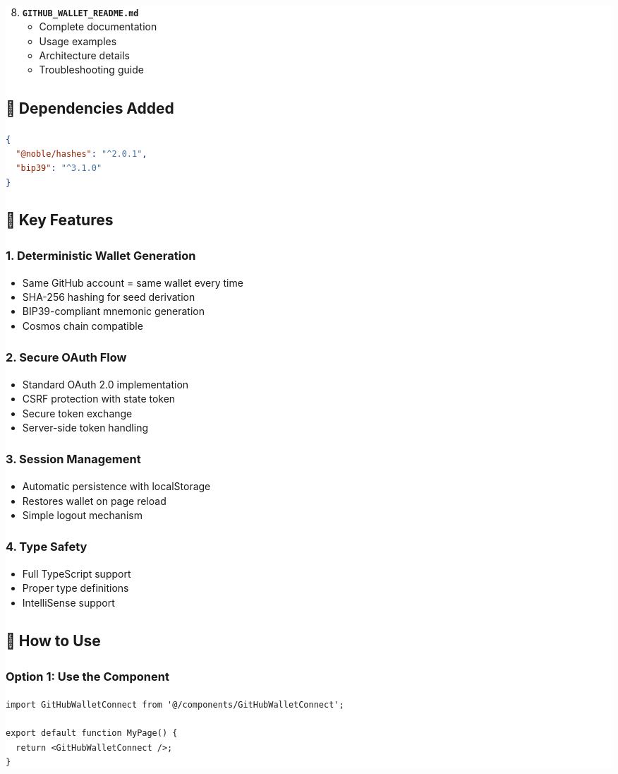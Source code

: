 8. **`GITHUB_WALLET_README.md`**
   - Complete documentation
   - Usage examples
   - Architecture details
   - Troubleshooting guide

## 🔧 Dependencies Added

```json
{
  "@noble/hashes": "^2.0.1",
  "bip39": "^3.1.0"
}
```

## 🎯 Key Features

### 1. Deterministic Wallet Generation

- Same GitHub account = same wallet every time
- SHA-256 hashing for seed derivation
- BIP39-compliant mnemonic generation
- Cosmos chain compatible

### 2. Secure OAuth Flow

- Standard OAuth 2.0 implementation
- CSRF protection with state token
- Secure token exchange
- Server-side token handling

### 3. Session Management

- Automatic persistence with localStorage
- Restores wallet on page reload
- Simple logout mechanism

### 4. Type Safety

- Full TypeScript support
- Proper type definitions
- IntelliSense support

## 🚀 How to Use

### Option 1: Use the Component

```tsx
import GitHubWalletConnect from '@/components/GitHubWalletConnect';

export default function MyPage() {
  return <GitHubWalletConnect />;
}
```
